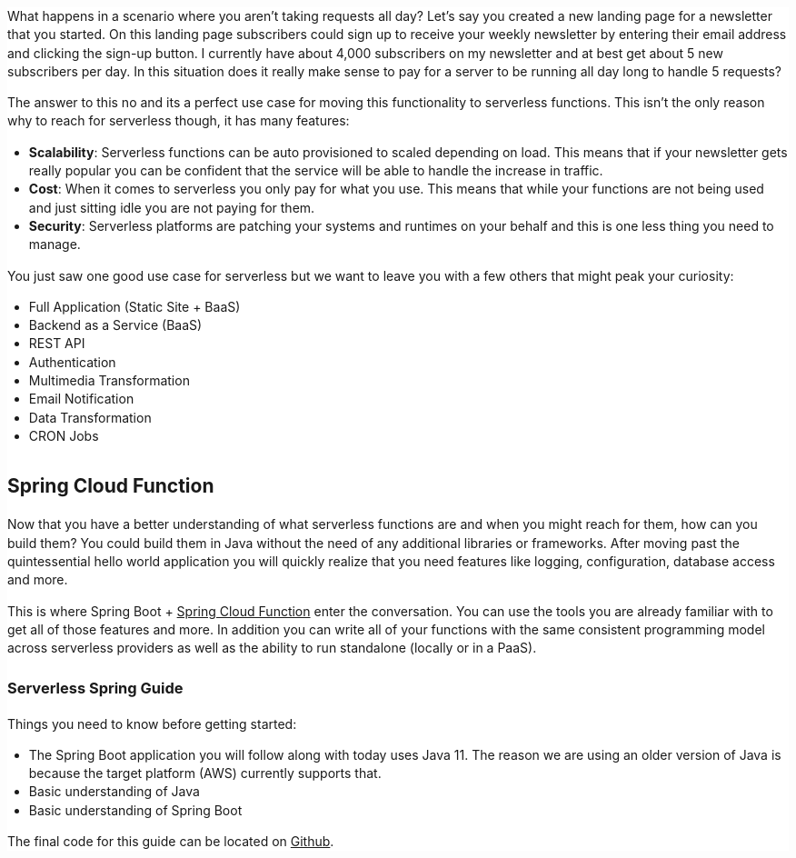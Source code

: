 What happens in a scenario where you aren’t taking requests all day? Let’s say you created a new landing page for a newsletter that you started. On this landing page subscribers could sign up to receive your weekly newsletter by entering their email address and clicking the sign-up button. I currently have about 4,000 subscribers on my newsletter and at best get about 5 new subscribers per day. In this situation does it really make sense to pay for a server to be running all day long to handle 5 requests?

The answer to this no and its a perfect use case for moving this functionality to serverless functions. This isn’t the only reason why to reach for serverless though, it has many features:

-   **Scalability**: Serverless functions can be auto provisioned to scaled depending on load. This means that if your newsletter gets really popular you can be confident that the service will be able to handle the increase in traffic.
-   **Cost**: When it comes to serverless you only pay for what you use. This means that while your functions are not being used and just sitting idle you are not paying for them. ​​
-   **Security**: Serverless platforms are patching your systems and runtimes on your behalf and this is one less thing you need to manage.

You just saw one good use case for serverless but we want to leave you with a few others that might peak your curiosity:

-   Full Application (Static Site + BaaS)
-   Backend as a Service (BaaS)
-   REST API
-   Authentication
-   Multimedia Transformation
-   Email Notification
-   Data Transformation
-   CRON Jobs

## Spring Cloud Function

Now that you have a better understanding of what serverless functions are and when you might reach for them, how can you build them? You could build them in Java without the need of any additional libraries or frameworks. After moving past the quintessential hello world application you will quickly realize that you need features like logging, configuration, database access and more.

This is where Spring Boot + [Spring Cloud Function](https://spring.io/projects/spring-cloud-function) enter the conversation. You can use the tools you are already familiar with to get all of those features and more. In addition you can write all of your functions with the same consistent programming model across serverless providers as well as the ability to run standalone (locally or in a PaaS).

### Serverless Spring Guide

Things you need to know before getting started:

-   The Spring Boot application you will follow along with today uses Java 11. The reason we are using an older version of Java is because the target platform (AWS) currently supports that.
-   Basic understanding of Java
-   Basic understanding of Spring Boot

The final code for this guide can be located on [Github](https://github.com/danvega/newsletter-guide).
